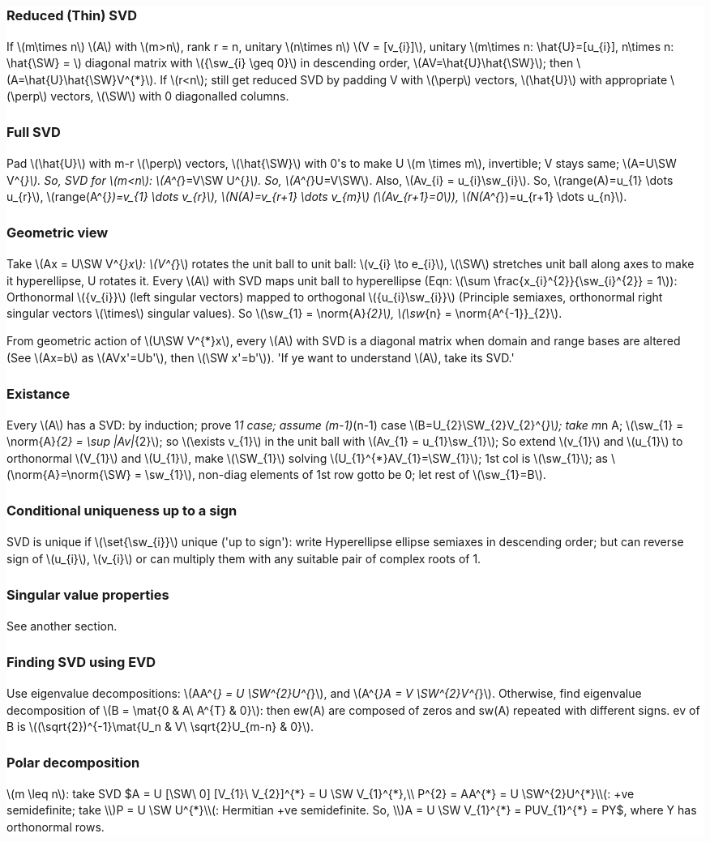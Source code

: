 ### Reduced (Thin) SVD
If \\(m\times n\\) \\(A\\) with \\(m>n\\), rank r = n, unitary \\(n\times n\\) \\(V = [v_{i}]\\), unitary \\(m\times n: \hat{U}=[u_{i}], n\times n: \hat{\SW} = \\) diagonal matrix with \\({\sw_{i} \geq 0}\\) in descending order, \\(AV=\hat{U}\hat{\SW}\\); then \\(A=\hat{U}\hat{\SW}V^{*}\\). If \\(r<n\\); still get reduced SVD by padding V with \\(\perp\\) vectors, \\(\hat{U}\\) with appropriate \\(\perp\\) vectors, \\(\SW\\) with 0 diagonalled columns.

### Full SVD
Pad \\(\hat{U}\\) with m-r \\(\perp\\) vectors, \\(\hat{\SW}\\) with 0's to make U \\(m \times m\\), invertible; V stays same; \\(A=U\SW V^{*}\\). So, SVD for \\(m<n\\): \\(A^{*}=V\SW U^{*}\\). So, \\(A^{*}U=V\SW\\). Also, \\(Av_{i} = u_{i}\sw_{i}\\). So, \\(range(A)=u_{1} \dots u_{r}\\), \\(range(A^{*})=v_{1} \dots v_{r}\\), \\(N(A)=v_{r+1} \dots v_{m}\\) (\\(Av_{r+1}=0\\)), \\(N(A^{*})=u_{r+1} \dots u_{n}\\).

### Geometric view
Take \\(Ax = U\SW V^{*}x\\): \\(V^{*}\\) rotates the unit ball to unit ball: \\(v_{i} \to e_{i}\\), \\(\SW\\) stretches unit ball along axes to make it hyperellipse, U rotates it. Every \\(A\\) with SVD maps unit ball to hyperellipse (Eqn: \\(\sum \frac{x_{i}^{2}}{\sw_{i}^{2}} = 1\\)): Orthonormal \\(\{v_{i}\}\\) (left singular vectors) mapped to orthogonal \\(\{u_{i}\sw_{i}\}\\) (Principle semiaxes, orthonormal right singular vectors \\(\times\\) singular values). So \\(\sw_{1} = \norm{A}_{2}\\), \\(\sw_{n} = \norm{A^{-1}}_{2}\\).

From geometric action of \\(U\SW V^{*}x\\), every \\(A\\) with SVD is a diagonal matrix when domain and range bases are altered (See \\(Ax=b\\) as \\(AVx'=Ub'\\), then \\(\SW x'=b'\\)). 'If ye want to understand \\(A\\), take its SVD.'

### Existance
Every \\(A\\) has a SVD: by induction; prove 1*1 case; assume (m-1)*(n-1) case  \\(B=U_{2}\SW_{2}V_{2}^{*}\\); take m*n A; \\(\sw_{1} = \norm{A}_{2} = \sup \|Av\|_{2}\\); so \\(\exists v_{1}\\) in the unit ball with \\(Av_{1} = u_{1}\sw_{1}\\); So extend \\(v_{1}\\) and \\(u_{1}\\) to orthonormal \\(V_{1}\\) and \\(U_{1}\\), make \\(\SW_{1}\\) solving \\(U_{1}^{*}AV_{1}=\SW_{1}\\); 1st col is \\(\sw_{1}\\); as \\(\norm{A}=\norm{\SW} = \sw_{1}\\), non-diag elements of 1st row gotto be 0; let rest of \\(\sw_{1}=B\\).

### Conditional uniqueness up to a sign
SVD is unique if \\(\set{\sw_{i}}\\) unique ('up to sign'): write Hyperellipse ellipse semiaxes in descending order; but can reverse sign of \\(u_{i}\\), \\(v_{i}\\) or can multiply them with any suitable pair of complex roots of 1.

### Singular value properties
See another section.

### Finding SVD using EVD
Use eigenvalue decompositions: \\(AA^{*} = U \SW^{2}U^{*}\\), and \\(A^{*}A = V \SW^{2}V^{*}\\). Otherwise, find eigenvalue decomposition of \\(B = \mat{0 & A\\ A^{T} & 0}\\): then ew(A) are composed of zeros and sw(A) repeated with different signs. ev of B is \\((\sqrt{2})^{-1}\mat{U_n & V\\ \sqrt{2}U_{m-n} & 0}\\).

### Polar decomposition
\\(m \leq n\\): take SVD $A = U [\SW\ 0] [V_{1}\ V_{2}]^{*} = U \SW V_{1}^{*},\\
 P^{2} = AA^{*} = U \SW^{2}U^{*}\\(: +ve semidefinite; take \\)P = U \SW U^{*}\\(: Hermitian +ve semidefinite. So, \\)A = U \SW V_{1}^{*} = PUV_{1}^{*} = PY$, where Y has orthonormal rows.
